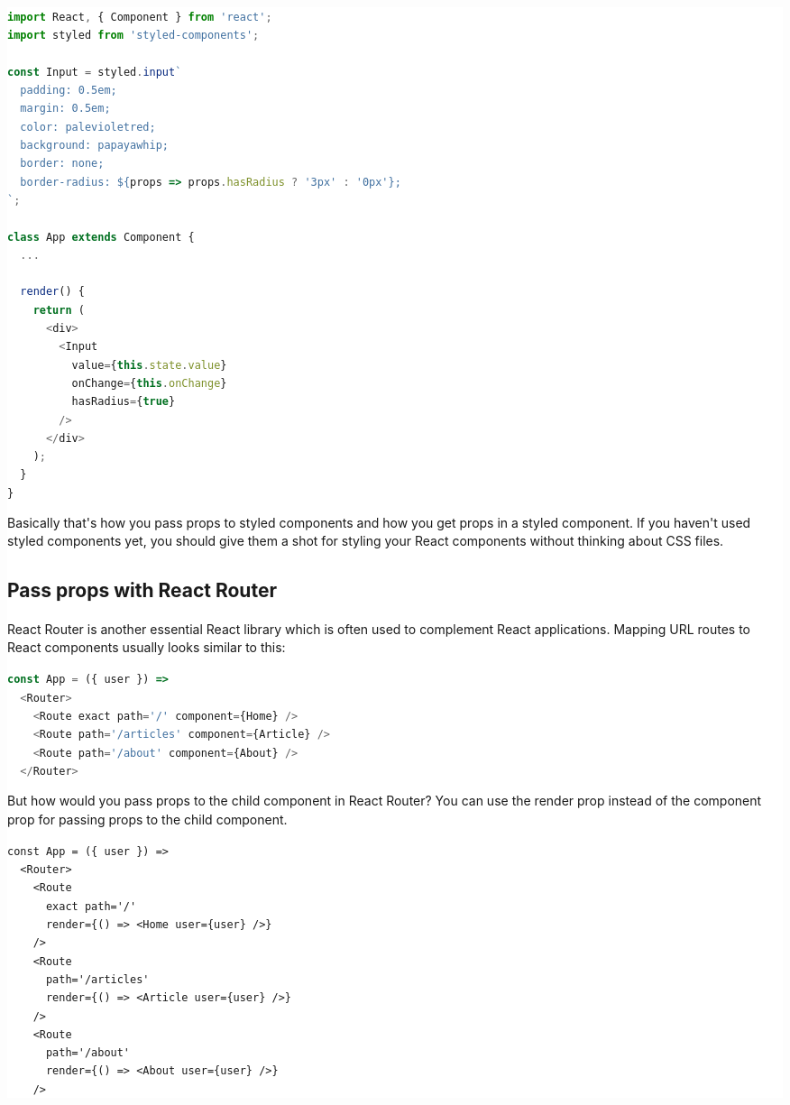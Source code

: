 ```js
import React, { Component } from 'react';
import styled from 'styled-components';

const Input = styled.input`
  padding: 0.5em;
  margin: 0.5em;
  color: palevioletred;
  background: papayawhip;
  border: none;
  border-radius: ${props => props.hasRadius ? '3px' : '0px'};
`;

class App extends Component {
  ...

  render() {
    return (
      <div>
        <Input
          value={this.state.value}
          onChange={this.onChange}
          hasRadius={true}
        />
      </div>
    );
  }
}
```

Basically that's how you pass props to styled components and how you get props in a styled component. If you haven't used styled components yet, you should give them a shot for styling your React components without thinking about CSS files.

## Pass props with React Router

React Router is another essential React library which is often used to complement React applications. Mapping URL routes to React components usually looks similar to this:

```javascript
const App = ({ user }) =>
  <Router>
    <Route exact path='/' component={Home} />
    <Route path='/articles' component={Article} />
    <Route path='/about' component={About} />
  </Router>
```

But how would you pass props to the child component in React Router? You can use the render prop instead of the component prop for passing props to the child component.

```javascript{5,9,13}
const App = ({ user }) =>
  <Router>
    <Route
      exact path='/'
      render={() => <Home user={user} />}
    />
    <Route
      path='/articles'
      render={() => <Article user={user} />}
    />
    <Route
      path='/about'
      render={() => <About user={user} />}
    />
```